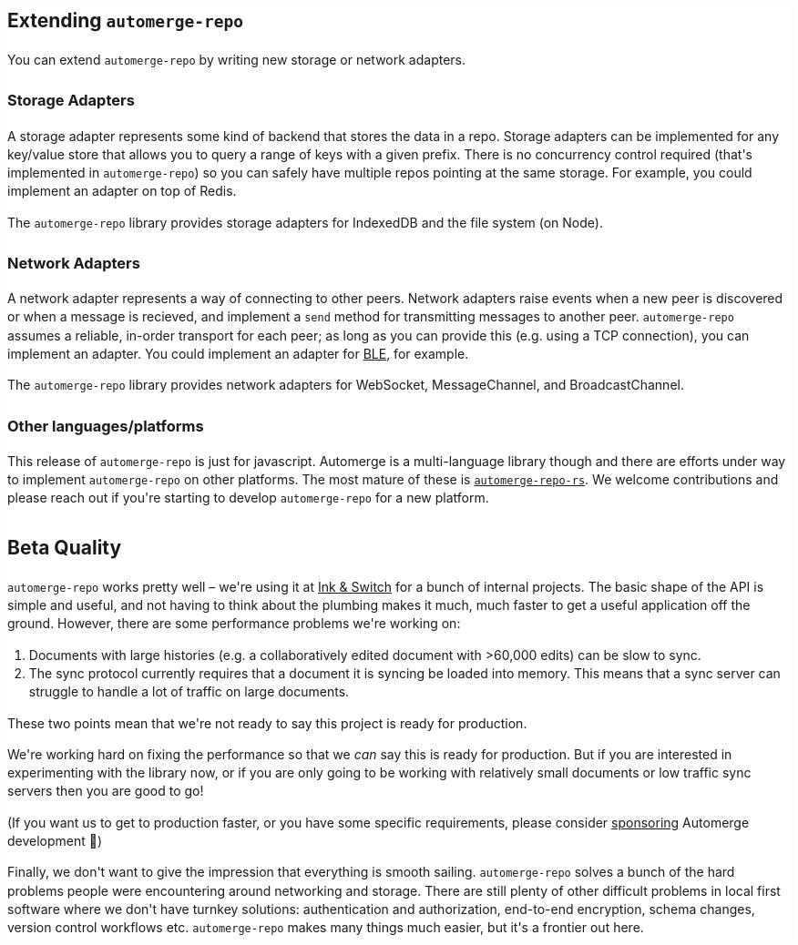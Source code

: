 ## Extending `automerge-repo`

You can extend `automerge-repo` by writing new storage or network adapters.

### Storage Adapters

A storage adapter represents some kind of backend that stores the data in a repo. Storage adapters can be implemented for any key/value store that allows you to query a range of keys with a given prefix. There is no concurrency control required (that's implemented in `automerge-repo`) so you can safely have multiple repos pointing at the same storage. For example, you could implement an adapter on top of Redis.

The `automerge-repo` library provides storage adapters for IndexedDB and the file system (on Node).

### Network Adapters

A network adapter represents a way of connecting to other peers. Network adapters raise events when a new peer is discovered or when a message is recieved, and implement a `send` method for transmitting messages to another peer. `automerge-repo` assumes a reliable, in-order transport for each peer; as long as you can provide this (e.g. using a TCP connection), you can implement an adapter. You could implement an adapter for [BLE](https://en.wikipedia.org/wiki/Bluetooth_Low_Energy), for example.

The `automerge-repo` library provides network adapters for WebSocket, MessageChannel, and BroadcastChannel.

### Other languages/platforms

This release of `automerge-repo` is just for javascript. Automerge is a multi-language library though and there are efforts under way to implement `automerge-repo` on other platforms. The most mature of these is [`automerge-repo-rs`](https://github.com/automerge/automerge-repo-rs). We welcome contributions and please reach out if you're starting to develop `automerge-repo` for a new platform.

## Beta Quality

`automerge-repo` works pretty well – we're using it at [Ink & Switch](https://www.inkandswitch.com/) for a bunch of internal projects. The basic shape of the API is simple and useful, and not having to think about the plumbing makes it much, much faster to get a useful application off the ground. However, there are some performance problems we're working on:

1. Documents with large histories (e.g. a collaboratively edited document with >60,000 edits) can be slow to sync.
2. The sync protocol currently requires that a document it is syncing be loaded into memory. This means that a sync server can struggle to handle a lot of traffic on large documents.

These two points mean that we're not ready to say this project is ready for production. 

We're working hard on fixing the performance so that we _can_ say this is ready for production. But if you are interested in experimenting with the library now, or if you are only going to be working with relatively small documents or low traffic sync servers then you are good to go!

(If you want us to get to production faster, or you have some specific requirements, please consider [sponsoring](https://github.com/sponsors/automerge) Automerge development 🙂)

Finally, we don't want to give the impression that everything is smooth sailing. `automerge-repo` solves a bunch of the hard problems people were encountering around networking and storage. There are still plenty of other difficult problems in local first software where we don't have turnkey solutions: authentication and authorization, end-to-end encryption, schema changes, version control workflows etc. `automerge-repo` makes many things much easier, but it's a frontier out here.
